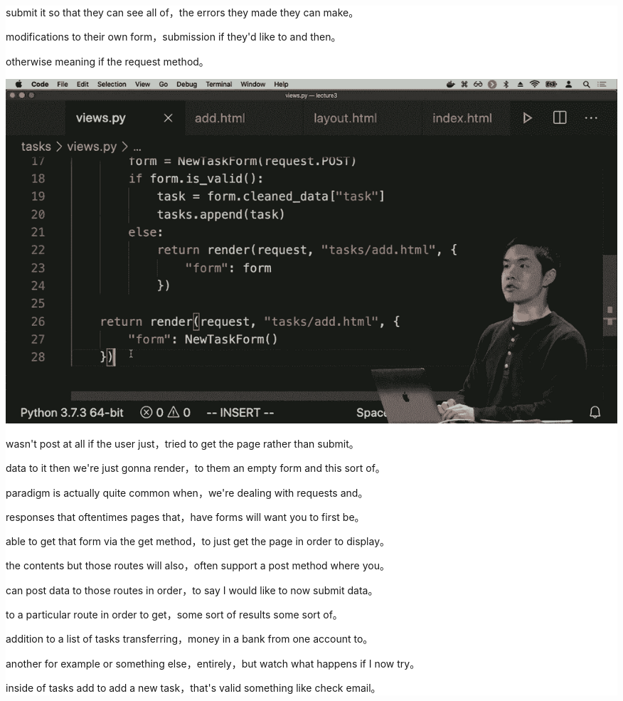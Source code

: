 submit it so that they can see all of，the errors they made they can make。

modifications to their own form，submission if they'd like to and then。

otherwise meaning if the request method。

![](img/6acd1d7a2f7273f2e4fdae2de65f83ed_41.png)

wasn't post at all if the user just，tried to get the page rather than submit。

data to it then we're just gonna render，to them an empty form and this sort of。

paradigm is actually quite common when，we're dealing with requests and。

responses that oftentimes pages that，have forms will want you to first be。

able to get that form via the get method，to just get the page in order to display。

the contents but those routes will also，often support a post method where you。

can post data to those routes in order，to say I would like to now submit data。

to a particular route in order to get，some sort of results some sort of。

addition to a list of tasks transferring，money in a bank from one account to。

another for example or something else，entirely，but watch what happens if I now try。

inside of tasks add to add a new task，that's valid something like check email。


